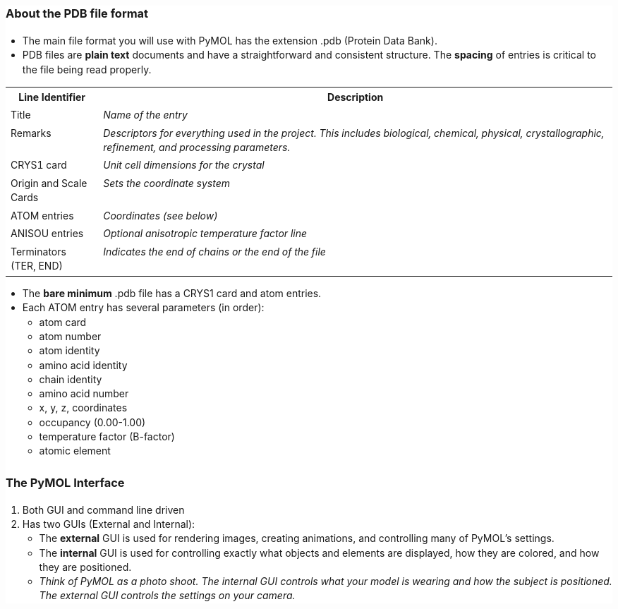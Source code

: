 ### About the PDB file format
<ul>
  <li>The main file format you will use with PyMOL has the extension .pdb (Protein Data Bank).</li>
  <li>PDB files are <b>plain text</b> documents and have a straightforward and consistent structure.  The <b>spacing</b> of entries is critical to the file being read properly.</li>
</ul>

<table>
<tr><th>Line Identifier</th><th>Description</th></tr>
<tr><td>Title</td><td><i>Name of the entry</i></td></tr>
<tr><td>Remarks</td><td><i>Descriptors for everything used in the project.  This includes biological, chemical, physical, crystallographic, refinement, and processing parameters.</i></td></tr>
<tr><td>CRYS1 card</td><td><i>Unit cell dimensions for the crystal</i></td></tr>
<tr><td>Origin and Scale Cards</td><td><i>Sets the coordinate system</i></td></tr>
<tr><td>ATOM entries</td><td><i>Coordinates (see below)</i></td></tr>
<tr><td>ANISOU entries</td><td><i>Optional anisotropic temperature factor line</i></td></tr>
<tr><td>Terminators (TER, END)</td><td><i>Indicates the end of chains or the end of the file</i></td></tr>
</table>

<ul>
  <li>The <b>bare minimum</b> .pdb file has a CRYS1 card and atom entries.</li>
  <li>Each ATOM entry has several parameters (in order):
    <ul>
    <li>atom card</li>
    <li>atom number</li>
    <li>atom identity</li>
    <li>amino acid identity</li>
    <li>chain identity</li>
    <li>amino acid number</li>
    <li>x, y, z, coordinates</li>
    <li>occupancy (0.00-1.00)</li>
    <li>temperature factor (B-factor)</li>
    <li>atomic element</li>
    </ul>
  </li>
</ul>

### The PyMOL Interface
<ol>
  <li>Both GUI and command line driven</li>
  <li>Has two GUIs (External and Internal):
    <ul>
      <li>The <b>external</b> GUI is used for rendering images, creating animations, and controlling many of PyMOL’s settings.</li>
      <li>The <b>internal</b> GUI is used for controlling exactly what objects and elements are displayed, how they are colored, and how they are positioned.</li>
      <li><i>Think of PyMOL as a photo shoot.  The internal GUI controls what your model is wearing and how the subject is positioned.  The external GUI controls the settings on your camera.</i></li>
    </ul>
  </li>
</ol>
